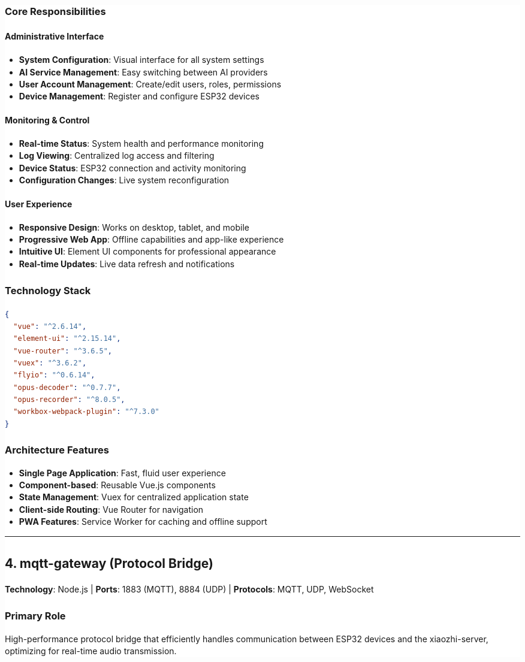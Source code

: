### Core Responsibilities

#### Administrative Interface
- **System Configuration**: Visual interface for all system settings
- **AI Service Management**: Easy switching between AI providers
- **User Account Management**: Create/edit users, roles, permissions
- **Device Management**: Register and configure ESP32 devices

#### Monitoring & Control
- **Real-time Status**: System health and performance monitoring
- **Log Viewing**: Centralized log access and filtering
- **Device Status**: ESP32 connection and activity monitoring
- **Configuration Changes**: Live system reconfiguration

#### User Experience
- **Responsive Design**: Works on desktop, tablet, and mobile
- **Progressive Web App**: Offline capabilities and app-like experience
- **Intuitive UI**: Element UI components for professional appearance
- **Real-time Updates**: Live data refresh and notifications

### Technology Stack
```json
{
  "vue": "^2.6.14",
  "element-ui": "^2.15.14",
  "vue-router": "^3.6.5",
  "vuex": "^3.6.2",
  "flyio": "^0.6.14",
  "opus-decoder": "^0.7.7",
  "opus-recorder": "^8.0.5",
  "workbox-webpack-plugin": "^7.3.0"
}
```

### Architecture Features
- **Single Page Application**: Fast, fluid user experience
- **Component-based**: Reusable Vue.js components
- **State Management**: Vuex for centralized application state
- **Client-side Routing**: Vue Router for navigation
- **PWA Features**: Service Worker for caching and offline support

---

## 4. mqtt-gateway (Protocol Bridge)
**Technology**: Node.js | **Ports**: 1883 (MQTT), 8884 (UDP) | **Protocols**: MQTT, UDP, WebSocket

### Primary Role
High-performance protocol bridge that efficiently handles communication between ESP32 devices and the xiaozhi-server, optimizing for real-time audio transmission.
